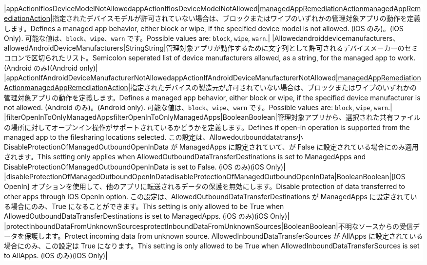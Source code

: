 |<span data-ttu-id="73cb1-355">appActionIfIosDeviceModelNotAllowed</span><span class="sxs-lookup"><span data-stu-id="73cb1-355">appActionIfIosDeviceModelNotAllowed</span></span>|[<span data-ttu-id="73cb1-356">managedAppRemediationAction</span><span class="sxs-lookup"><span data-stu-id="73cb1-356">managedAppRemediationAction</span></span>](../resources/intune-mam-managedappremediationaction.md)|<span data-ttu-id="73cb1-357">指定されたデバイスモデルが許可されていない場合は、ブロックまたはワイプのいずれかの管理対象アプリの動作を定義します。</span><span class="sxs-lookup"><span data-stu-id="73cb1-357">Defines a managed app behavior, either block or wipe, if the specified device model is not allowed.</span></span> <span data-ttu-id="73cb1-358">(iOS のみ)。</span><span class="sxs-lookup"><span data-stu-id="73cb1-358">(iOS Only).</span></span> <span data-ttu-id="73cb1-359">可能な値は、`block`、`wipe`、`warn` です。</span><span class="sxs-lookup"><span data-stu-id="73cb1-359">Possible values are: `block`, `wipe`, `warn`.</span></span>|
|<span data-ttu-id="73cb1-360">Allowedandroiddevicemanufacturers、</span><span class="sxs-lookup"><span data-stu-id="73cb1-360">allowedAndroidDeviceManufacturers</span></span>|<span data-ttu-id="73cb1-361">String</span><span class="sxs-lookup"><span data-stu-id="73cb1-361">String</span></span>|<span data-ttu-id="73cb1-362">管理対象アプリが動作するために文字列として許可されるデバイスメーカーのセミコロンで区切られたリスト。</span><span class="sxs-lookup"><span data-stu-id="73cb1-362">Semicolon seperated list of device manufacturers allowed, as a string, for the managed app to work.</span></span> <span data-ttu-id="73cb1-363">(Android のみ)</span><span class="sxs-lookup"><span data-stu-id="73cb1-363">(Android only)</span></span>|
|<span data-ttu-id="73cb1-364">appActionIfAndroidDeviceManufacturerNotAllowed</span><span class="sxs-lookup"><span data-stu-id="73cb1-364">appActionIfAndroidDeviceManufacturerNotAllowed</span></span>|[<span data-ttu-id="73cb1-365">managedAppRemediationAction</span><span class="sxs-lookup"><span data-stu-id="73cb1-365">managedAppRemediationAction</span></span>](../resources/intune-mam-managedappremediationaction.md)|<span data-ttu-id="73cb1-366">指定されたデバイスの製造元が許可されていない場合は、ブロックまたはワイプのいずれかの管理対象アプリの動作を定義します。</span><span class="sxs-lookup"><span data-stu-id="73cb1-366">Defines a managed app behavior, either block or wipe, if the specified device manufacturer is not allowed.</span></span> <span data-ttu-id="73cb1-367">(Android のみ)。</span><span class="sxs-lookup"><span data-stu-id="73cb1-367">(Android only).</span></span> <span data-ttu-id="73cb1-368">可能な値は、`block`、`wipe`、`warn` です。</span><span class="sxs-lookup"><span data-stu-id="73cb1-368">Possible values are: `block`, `wipe`, `warn`.</span></span>|
|<span data-ttu-id="73cb1-369">filterOpenInToOnlyManagedApps</span><span class="sxs-lookup"><span data-stu-id="73cb1-369">filterOpenInToOnlyManagedApps</span></span>|<span data-ttu-id="73cb1-370">Boolean</span><span class="sxs-lookup"><span data-stu-id="73cb1-370">Boolean</span></span>|<span data-ttu-id="73cb1-371">管理対象アプリから、選択された共有ファイルの場所に対してオープンイン操作がサポートされているかどうかを定義します。</span><span class="sxs-lookup"><span data-stu-id="73cb1-371">Defines if open-in operation is supported from the managed app to the filesharing locations selected.</span></span> <span data-ttu-id="73cb1-372">この設定は、Allowedoutbounddatatrans小 DisableProtectionOfManagedOutboundOpenInData が ManagedApps に設定されていて、が False に設定されている場合にのみ適用されます。</span><span class="sxs-lookup"><span data-stu-id="73cb1-372">This setting only applies when AllowedOutboundDataTransferDestinations is set to ManagedApps and DisableProtectionOfManagedOutboundOpenInData is set to False.</span></span> <span data-ttu-id="73cb1-373">(iOS のみ)</span><span class="sxs-lookup"><span data-stu-id="73cb1-373">(iOS Only)</span></span>|
|<span data-ttu-id="73cb1-374">disableProtectionOfManagedOutboundOpenInData</span><span class="sxs-lookup"><span data-stu-id="73cb1-374">disableProtectionOfManagedOutboundOpenInData</span></span>|<span data-ttu-id="73cb1-375">Boolean</span><span class="sxs-lookup"><span data-stu-id="73cb1-375">Boolean</span></span>|<span data-ttu-id="73cb1-376">[IOS OpenIn] オプションを使用して、他のアプリに転送されるデータの保護を無効にします。</span><span class="sxs-lookup"><span data-stu-id="73cb1-376">Disable protection of data transferred to other apps through IOS OpenIn option.</span></span> <span data-ttu-id="73cb1-377">この設定は、AllowedOutboundDataTransferDestinations が ManagedApps に設定されている場合にのみ、True になることができます。</span><span class="sxs-lookup"><span data-stu-id="73cb1-377">This setting is only allowed to be True when AllowedOutboundDataTransferDestinations is set to ManagedApps.</span></span> <span data-ttu-id="73cb1-378">(iOS のみ)</span><span class="sxs-lookup"><span data-stu-id="73cb1-378">(iOS Only)</span></span>|
|<span data-ttu-id="73cb1-379">protectInboundDataFromUnknownSources</span><span class="sxs-lookup"><span data-stu-id="73cb1-379">protectInboundDataFromUnknownSources</span></span>|<span data-ttu-id="73cb1-380">Boolean</span><span class="sxs-lookup"><span data-stu-id="73cb1-380">Boolean</span></span>|<span data-ttu-id="73cb1-381">不明なソースからの受信データを保護します。</span><span class="sxs-lookup"><span data-stu-id="73cb1-381">Protect incoming data from unknown source.</span></span> <span data-ttu-id="73cb1-382">AllowedInboundDataTransferSources が AllApps に設定されている場合にのみ、この設定は True になります。</span><span class="sxs-lookup"><span data-stu-id="73cb1-382">This setting is only allowed to be True when AllowedInboundDataTransferSources is set to AllApps.</span></span> <span data-ttu-id="73cb1-383">(iOS のみ)</span><span class="sxs-lookup"><span data-stu-id="73cb1-383">(iOS Only)</span></span>|